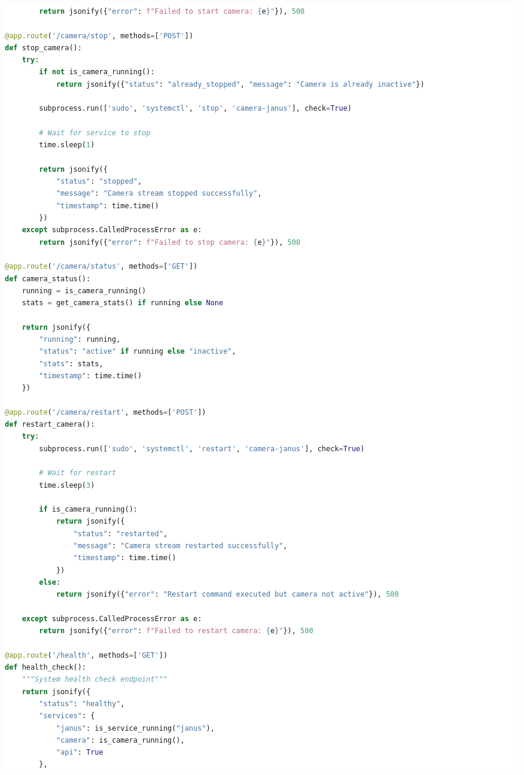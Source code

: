 ```python
        return jsonify({"error": f"Failed to start camera: {e}"}), 500

@app.route('/camera/stop', methods=['POST'])
def stop_camera():
    try:
        if not is_camera_running():
            return jsonify({"status": "already_stopped", "message": "Camera is already inactive"})
            
        subprocess.run(['sudo', 'systemctl', 'stop', 'camera-janus'], check=True)
        
        # Wait for service to stop
        time.sleep(1)
        
        return jsonify({
            "status": "stopped", 
            "message": "Camera stream stopped successfully",
            "timestamp": time.time()
        })
    except subprocess.CalledProcessError as e:
        return jsonify({"error": f"Failed to stop camera: {e}"}), 500

@app.route('/camera/status', methods=['GET'])
def camera_status():
    running = is_camera_running()
    stats = get_camera_stats() if running else None
    
    return jsonify({
        "running": running,
        "status": "active" if running else "inactive",
        "stats": stats,
        "timestamp": time.time()
    })

@app.route('/camera/restart', methods=['POST'])
def restart_camera():
    try:
        subprocess.run(['sudo', 'systemctl', 'restart', 'camera-janus'], check=True)
        
        # Wait for restart
        time.sleep(3)
        
        if is_camera_running():
            return jsonify({
                "status": "restarted", 
                "message": "Camera stream restarted successfully",
                "timestamp": time.time()
            })
        else:
            return jsonify({"error": "Restart command executed but camera not active"}), 500
            
    except subprocess.CalledProcessError as e:
        return jsonify({"error": f"Failed to restart camera: {e}"}), 500

@app.route('/health', methods=['GET'])
def health_check():
    """System health check endpoint"""
    return jsonify({
        "status": "healthy",
        "services": {
            "janus": is_service_running("janus"),
            "camera": is_camera_running(),
            "api": True
        },
```